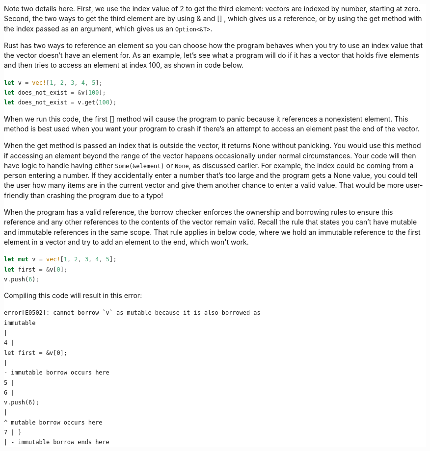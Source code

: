 Note two details here. First, we use the index value of 2 to get the third element: vectors are indexed by number, starting at zero. 
Second, the two ways to get the third element are by using & and [] , which gives us a reference, or by using the get method with the 
index passed as an argument, which gives us an ```Option<&T>```.

Rust has two ways to reference an element so you can choose how the program behaves when you try to use an index value that the vector 
doesn’t have an element for. As an example, let’s see what a program will do if it has a vector that holds five elements and then tries 
to access an element at index 100, as shown in code below.

```rust
let v = vec![1, 2, 3, 4, 5];
let does_not_exist = &v[100];
let does_not_exist = v.get(100);
```

When we run this code, the first [] method will cause the program to panic because it references a nonexistent element. This method 
is best used when you want your program to crash if there’s an attempt to access an element past the end of the vector.

When the get method is passed an index that is outside the vector, it returns None without panicking. You would use this method if 
accessing an element beyond the range of the vector happens occasionally under normal circumstances. Your code will then have logic to 
handle having either ```Some(&element)``` or ```None```, as discussed earlier. For example, the index could be coming from a person 
entering a number. If they accidentally enter a number that’s too large and the program gets a None value, you could tell the user how 
many items are in the current vector and give them another chance to enter a valid value. That would be more user-friendly than crashing
the program due to a typo!

When the program has a valid reference, the borrow checker enforces the ownership and borrowing rules to ensure this reference and any 
other references to the contents of the vector remain valid. Recall the rule that states you can’t have mutable and immutable references
in the same scope. That rule applies in below code, where we hold an immutable reference to the first element in a vector and try to 
add an element to the end, which won't work.

```rust
let mut v = vec![1, 2, 3, 4, 5];
let first = &v[0];
v.push(6);
```

Compiling this code will result in this error:

```
error[E0502]: cannot borrow `v` as mutable because it is also borrowed as
immutable
|
4 |
let first = &v[0];
|
- immutable borrow occurs here
5 |
6 |
v.push(6);
|
^ mutable borrow occurs here
7 | }
| - immutable borrow ends here
```
